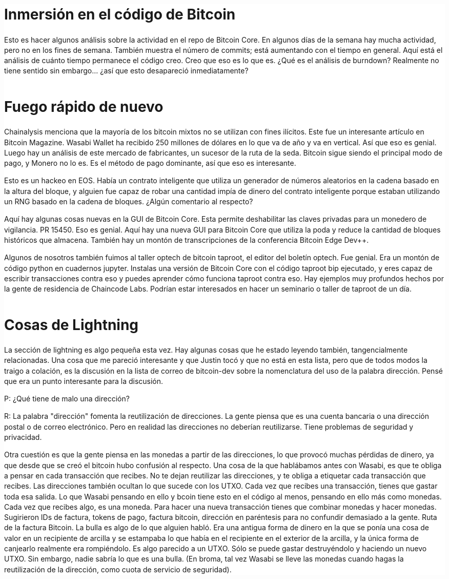 # Inmersión en el código de Bitcoin 

Esto es hacer algunos análisis sobre la actividad en el repo de Bitcoin Core. En algunos días de la semana hay mucha actividad, pero no en los fines de semana. También muestra el número de commits; está aumentando con el tiempo en general. Aquí está el análisis de cuánto tiempo permanece el código creo. Creo que eso es lo que es. ¿Qué es el análisis de burndown? Realmente no tiene sentido sin embargo... ¿así que esto desapareció inmediatamente?

# Fuego rápido de nuevo 

Chainalysis menciona que la mayoría de los bitcoin mixtos no se utilizan con fines ilícitos. Este fue un interesante artículo en Bitcoin Magazine. Wasabi Wallet ha recibido 250 millones de dólares en lo que va de año y va en vertical. Así que eso es genial. Luego hay un análisis de este mercado de fabricantes, un sucesor de la ruta de la seda. Bitcoin sigue siendo el principal modo de pago, y Monero no lo es. Es el método de pago dominante, así que eso es interesante.

Esto es un hackeo en EOS. Había un contrato inteligente que utiliza un generador de números aleatorios en la cadena basado en la altura del bloque, y alguien fue capaz de robar una cantidad impía de dinero del contrato inteligente porque estaban utilizando un RNG basado en la cadena de bloques. ¿Algún comentario al respecto?

Aquí hay algunas cosas nuevas en la GUI de Bitcoin Core. Esta permite deshabilitar las claves privadas para un monedero de vigilancia. PR 15450. Eso es genial. Aquí hay una nueva GUI para Bitcoin Core que utiliza la poda y reduce la cantidad de bloques históricos que almacena. También hay un montón de transcripciones de la conferencia Bitcoin Edge Dev++.

Algunos de nosotros también fuimos al taller optech de bitcoin taproot, el editor del boletín optech. Fue genial. Era un montón de código python en cuadernos jupyter. Instalas una versión de Bitcoin Core con el código taproot bip ejecutado, y eres capaz de escribir transacciones contra eso y puedes aprender cómo funciona taproot contra eso. Hay ejemplos muy profundos hechos por la gente de residencia de Chaincode Labs. Podrían estar interesados en hacer un seminario o taller de taproot de un día.

# Cosas de Lightning 

La sección de lightning es algo pequeña esta vez. Hay algunas cosas que he estado leyendo también, tangencialmente relacionadas. Una cosa que me pareció interesante y que Justin tocó y que no está en esta lista, pero que de todos modos la traigo a colación, es la discusión en la lista de correo de bitcoin-dev sobre la nomenclatura del uso de la palabra dirección. Pensé que era un punto interesante para la discusión.

P: ¿Qué tiene de malo una dirección?

R: La palabra "dirección" fomenta la reutilización de direcciones. La gente piensa que es una cuenta bancaria o una dirección postal o de correo electrónico. Pero en realidad las direcciones no deberían reutilizarse. Tiene problemas de seguridad y privacidad.

Otra cuestión es que la gente piensa en las monedas a partir de las direcciones, lo que provocó muchas pérdidas de dinero, ya que desde que se creó el bitcoin hubo confusión al respecto. Una cosa de la que hablábamos antes con Wasabi, es que te obliga a pensar en cada transacción que recibes. No te dejan reutilizar las direcciones, y te obliga a etiquetar cada transacción que recibes. Las direcciones también ocultan lo que sucede con los UTXO. Cada vez que recibes una transacción, tienes que gastar toda esa salida. Lo que Wasabi pensando en ello y bcoin tiene esto en el código al menos, pensando en ello más como monedas. Cada vez que recibes algo, es una moneda. Para hacer una nueva transacción tienes que combinar monedas y hacer monedas. Sugirieron IDs de factura, tokens de pago, factura bitcoin, dirección en paréntesis para no confundir demasiado a la gente. Ruta de la factura Bitcoin. La bulla es algo de lo que alguien habló. Era una antigua forma de dinero en la que se ponía una cosa de valor en un recipiente de arcilla y se estampaba lo que había en el recipiente en el exterior de la arcilla, y la única forma de canjearlo realmente era rompiéndolo. Es algo parecido a un UTXO. Sólo se puede gastar destruyéndolo y haciendo un nuevo UTXO. Sin embargo, nadie sabría lo que es una bulla. (En broma, tal vez Wasabi se lleve las monedas cuando hagas la reutilización de la dirección, como cuota de servicio de seguridad).
